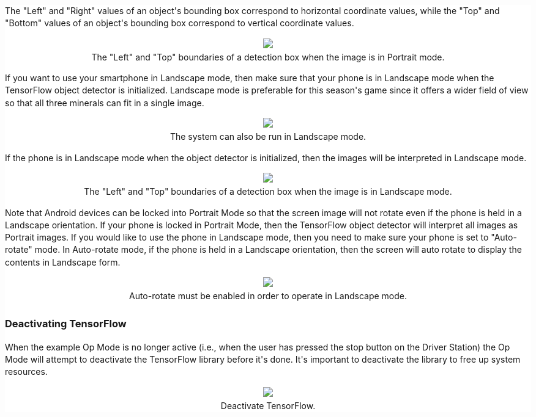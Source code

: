 The "Left" and "Right" values of an object's bounding box correspond to horizontal coordinate values, while the "Top" and "Bottom" values of an object's bounding box correspond to vertical coordinate values.

<p align="center"><img src="https://github.com/FIRST-Tech-Challenge/WikiSupport/blob/master/tensorflow/images/tfodBoundaries.png" width="300"><br/>The "Left" and "Top" boundaries of a detection box when the image is in Portrait mode.<p>

If you want to use your smartphone in Landscape mode, then make sure that your phone is in Landscape mode when the TensorFlow object detector is initialized.  Landscape mode is preferable for this season's game since it offers a wider field of view so that all three minerals can fit in a single image.

<p align="center"><img src="https://github.com/FIRST-Tech-Challenge/WikiSupport/blob/master/tensorflow/images/tfodLandscape.png" height="300"><br/>The system can also be run in Landscape mode.<p>

If the phone is in Landscape mode when the object detector is initialized, then the images will be interpreted in Landscape mode.

<p align="center"><img src="https://github.com/FIRST-Tech-Challenge/WikiSupport/blob/master/tensorflow/images/tfodBoundariesLandscape.png" height="300"><br/>The "Left" and "Top" boundaries of a detection box when the image is in Landscape mode.<p>

Note that Android devices can be locked into Portrait Mode so that the screen image will not rotate even if the phone is held in a Landscape orientation.  If your phone is locked in Portrait Mode, then the TensorFlow object detector will interpret all images as Portrait images.  If you would like to use the phone in Landscape mode, then you need to make sure your phone is set to "Auto-rotate" mode.  In Auto-rotate mode, if the phone is held in a Landscape orientation, then the screen will auto rotate to display the contents in Landscape form.

<p align="center"><img src="https://github.com/FIRST-Tech-Challenge/WikiSupport/blob/master/tensorflow/images/autorotate.png" width="300"><br/>Auto-rotate must be enabled in order to operate in Landscape mode.<p>

### Deactivating TensorFlow
When the example Op Mode is no longer active (i.e., when the user has pressed the stop button on the Driver Station) the Op Mode will attempt to deactivate the TensorFlow library before it's done.  It's important to deactivate the library to free up system resources.

<p align="center"><img src="https://github.com/FIRST-Tech-Challenge/WikiSupport/blob/master/tensorflow/images/blocksTensorFlowDeactivate.png" width="400"><br/>Deactivate TensorFlow.<p>

